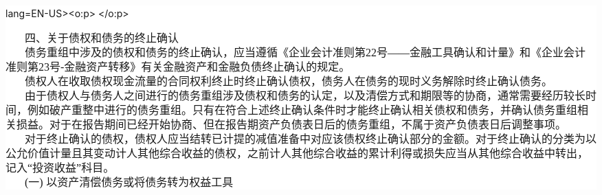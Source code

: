 lang=EN-US><o:p><FONT size=3 face=Calibri>&nbsp;</FONT></o:p></SPAN></P>
<P class=MsoNormal 
style="MARGIN: 0cm 0cm 0pt; LINE-HEIGHT: 150%; TEXT-INDENT: 21pt; mso-char-indent-count: 2.0"><FONT 
size=3><SPAN 
style="FONT-FAMILY: 宋体; mso-ascii-font-family: Calibri; mso-ascii-theme-font: minor-latin; mso-fareast-theme-font: minor-fareast; mso-hansi-font-family: Calibri; mso-hansi-theme-font: minor-latin">四、关于债权和债务的终止确认</SPAN><SPAN 
lang=EN-US><o:p></o:p></SPAN></FONT></P>
<P class=MsoNormal 
style="MARGIN: 0cm 0cm 0pt; LINE-HEIGHT: 150%; TEXT-INDENT: 21pt; mso-char-indent-count: 2.0"><FONT 
size=3><SPAN 
style="FONT-FAMILY: 宋体; mso-ascii-font-family: Calibri; mso-ascii-theme-font: minor-latin; mso-fareast-theme-font: minor-fareast; mso-hansi-font-family: Calibri; mso-hansi-theme-font: minor-latin">债务重组中涉及的债权和债务的终止确认，应当遵循《企业会计准则第</SPAN><SPAN 
lang=EN-US><FONT face=Calibri>22</FONT></SPAN><SPAN 
style="FONT-FAMILY: 宋体; mso-ascii-font-family: Calibri; mso-ascii-theme-font: minor-latin; mso-fareast-theme-font: minor-fareast; mso-hansi-font-family: Calibri; mso-hansi-theme-font: minor-latin">号——金融工具确认和计量》和《企业会计准则第</SPAN><SPAN 
lang=EN-US><FONT face=Calibri>23</FONT></SPAN><SPAN 
style="FONT-FAMILY: 宋体; mso-ascii-font-family: Calibri; mso-ascii-theme-font: minor-latin; mso-fareast-theme-font: minor-fareast; mso-hansi-font-family: Calibri; mso-hansi-theme-font: minor-latin">号</SPAN><SPAN 
lang=EN-US><FONT face=Calibri>-</FONT></SPAN><SPAN 
style="FONT-FAMILY: 宋体; mso-ascii-font-family: Calibri; mso-ascii-theme-font: minor-latin; mso-fareast-theme-font: minor-fareast; mso-hansi-font-family: Calibri; mso-hansi-theme-font: minor-latin">金融资产转移》有关金融资产和金融负债终止确认的规定。</SPAN><SPAN 
lang=EN-US><o:p></o:p></SPAN></FONT></P>
<P class=MsoNormal 
style="MARGIN: 0cm 0cm 0pt; LINE-HEIGHT: 150%; TEXT-INDENT: 21pt; mso-char-indent-count: 2.0"><FONT 
size=3><SPAN 
style="FONT-FAMILY: 宋体; mso-ascii-font-family: Calibri; mso-ascii-theme-font: minor-latin; mso-fareast-theme-font: minor-fareast; mso-hansi-font-family: Calibri; mso-hansi-theme-font: minor-latin">债权人在收取债权现金流量的合同权利终止时终止确认债权，债务人在债务的现时义务解除时终止确认债务。</SPAN><SPAN 
lang=EN-US><o:p></o:p></SPAN></FONT></P>
<P class=MsoNormal 
style="MARGIN: 0cm 0cm 0pt; LINE-HEIGHT: 150%; TEXT-INDENT: 21pt; mso-char-indent-count: 2.0"><FONT 
size=3><SPAN 
style="FONT-FAMILY: 宋体; mso-ascii-font-family: Calibri; mso-ascii-theme-font: minor-latin; mso-fareast-theme-font: minor-fareast; mso-hansi-font-family: Calibri; mso-hansi-theme-font: minor-latin">由于债权人与债务人之间进行的债务重组涉及债权和债务的认定，以及清偿方式和期限等的协商，通常需要经历较长时间，例如破产重整中进行的债务重组。只有在符合上述终止确认条件时才能终止确认相关债权和债务，并确认债务重组相关损益。对于在报告期间已经开始协商、但在报告期资产负债表日后的债务重组，不属于资产负债表日后调整事项。</SPAN><SPAN 
lang=EN-US><o:p></o:p></SPAN></FONT></P>
<P class=MsoNormal 
style="MARGIN: 0cm 0cm 0pt; LINE-HEIGHT: 150%; TEXT-INDENT: 21pt; mso-char-indent-count: 2.0"><FONT 
size=3><SPAN 
style="FONT-FAMILY: 宋体; mso-ascii-font-family: Calibri; mso-ascii-theme-font: minor-latin; mso-fareast-theme-font: minor-fareast; mso-hansi-font-family: Calibri; mso-hansi-theme-font: minor-latin">对于终止确认的债权，债权人应当结转已计提的减值准备中对应该债权终止确认部分的金额。对于终止确认的分类为以公允价值计量且其变动计人其他综合收益的债权，之前计人其他综合收益的累计利得或损失应当从其他综合收益中转出，记入“投资收益”科目。</SPAN><SPAN 
lang=EN-US><o:p></o:p></SPAN></FONT></P>
<P class=MsoNormal 
style="MARGIN: 0cm 0cm 0pt; LINE-HEIGHT: 150%; TEXT-INDENT: 21pt; mso-char-indent-count: 2.0"><FONT 
size=3><SPAN lang=EN-US><FONT face=Calibri>(</FONT></SPAN><SPAN 
style="FONT-FAMILY: 宋体; mso-ascii-font-family: Calibri; mso-ascii-theme-font: minor-latin; mso-fareast-theme-font: minor-fareast; mso-hansi-font-family: Calibri; mso-hansi-theme-font: minor-latin">一</SPAN><SPAN 
lang=EN-US><FONT face=Calibri>)</FONT> </SPAN><SPAN 
style="FONT-FAMILY: 宋体; mso-ascii-font-family: Calibri; mso-ascii-theme-font: minor-latin; mso-fareast-theme-font: minor-fareast; mso-hansi-font-family: Calibri; mso-hansi-theme-font: minor-latin">以资产清偿债务或将债务转为权益工具</SPAN><SPAN 
lang=EN-US><o:p></o:p></SPAN></FONT></P>
<P class=MsoNormal 
style="MARGIN: 0cm 0cm 0pt; LINE-HEIGHT: 150%; TEXT-INDENT: 21pt; mso-char-indent-count: 2.0"><FONT 
size=3><SPAN 